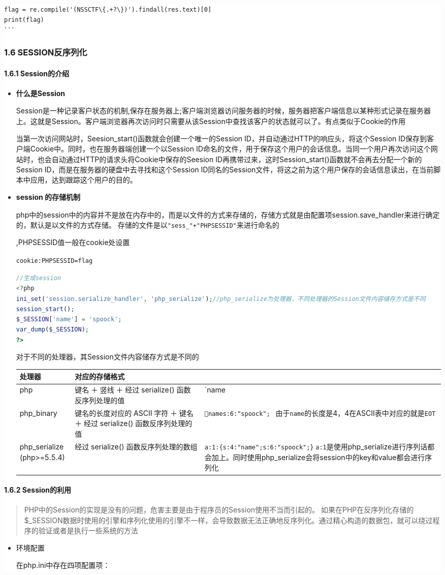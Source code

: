     flag = re.compile('(NSSCTF\{.+?\})').findall(res.text)[0]
    print(flag)
    ```

### 1.6 SESSION反序列化

#### 1.6.1 Session的介绍

*   **什么是Session**

    Session是一种记录客户状态的机制,保存在服务器上;客户端浏览器访问服务器的时候，服务器把客户端信息以某种形式记录在服务器上。这就是Session。客户端浏览器再次访问时只需要从该Session中查找该客户的状态就可以了。有点类似于Cookie的作用  

    当第一次访问网站时，Seesion_start()函数就会创建一个唯一的Session ID，并自动通过HTTP的响应头，将这个Session ID保存到客户端Cookie中。同时，也在服务器端创建一个以Session ID命名的文件，用于保存这个用户的会话信息。当同一个用户再次访问这个网站时，也会自动通过HTTP的请求头将Cookie中保存的Seesion ID再携带过来，这时Session_start()函数就不会再去分配一个新的Session ID，而是在服务器的硬盘中去寻找和这个Session ID同名的Session文件，将这之前为这个用户保存的会话信息读出，在当前脚本中应用，达到跟踪这个用户的目的。

*   **session 的存储机制**  

    php中的session中的内容并不是放在内存中的，而是以文件的方式来存储的，存储方式就是由配置项session.save_handler来进行确定的，默认是以文件的方式存储。
     存储的文件是以`"sess_"+"PHPSESSID"`来进行命名的

    ,PHPSESSID值一般在cookie处设置

    `cookie:PHPSESSID=flag`  
    
    ```php
    //生成session
    <?php
    ini_set('session.serialize_handler', 'php_serialize');//php_serialize为处理器，不同处理器的Session文件内容储存方式是不同
    session_start();
    $_SESSION['name'] = 'spoock';
    var_dump($_SESSION);
    ?>
    ```
    
    对于不同的处理器，其Session文件内容储存方式是不同的
    
    | 处理器                      | 对应的存储格式                                               |                                                              |
    | --------------------------- | ------------------------------------------------------------ | ------------------------------------------------------------ |
    | php                         | 键名 ＋ 竖线 ＋ 经过 serialize() 函数反序列处理的值          | `name|s:6:"spoock";`                                         |
    | php_binary                  | 键名的长度对应的 ASCII 字符 ＋ 键名 ＋ 经过 serialize() 函数反序列处理的值 | `names:6:"spoock"; `      由于`name`的长度是4，4在ASCII表中对应的就是`EOT` |
    | php_serialize  (php>=5.5.4) | 经过 serialize() 函数反序列处理的数组                        | `a:1:{s:4:"name";s:6:"spoock";}`    `a:1`是使用php_serialize进行序列话都会加上。同时使用php_serialize会将session中的key和value都会进行序列化 |
    
    

#### 1.6.2 Session的利用

>   PHP中的Session的实现是没有的问题，危害主要是由于程序员的Session使用不当而引起的。
>   如果在PHP在反序列化存储的$_SESSION数据时使用的引擎和序列化使用的引擎不一样，会导致数据无法正确地反序列化。通过精心构造的数据包，就可以绕过程序的验证或者是执行一些系统的方法

*   环境配置  

    在php.ini中存在四项配置项：
